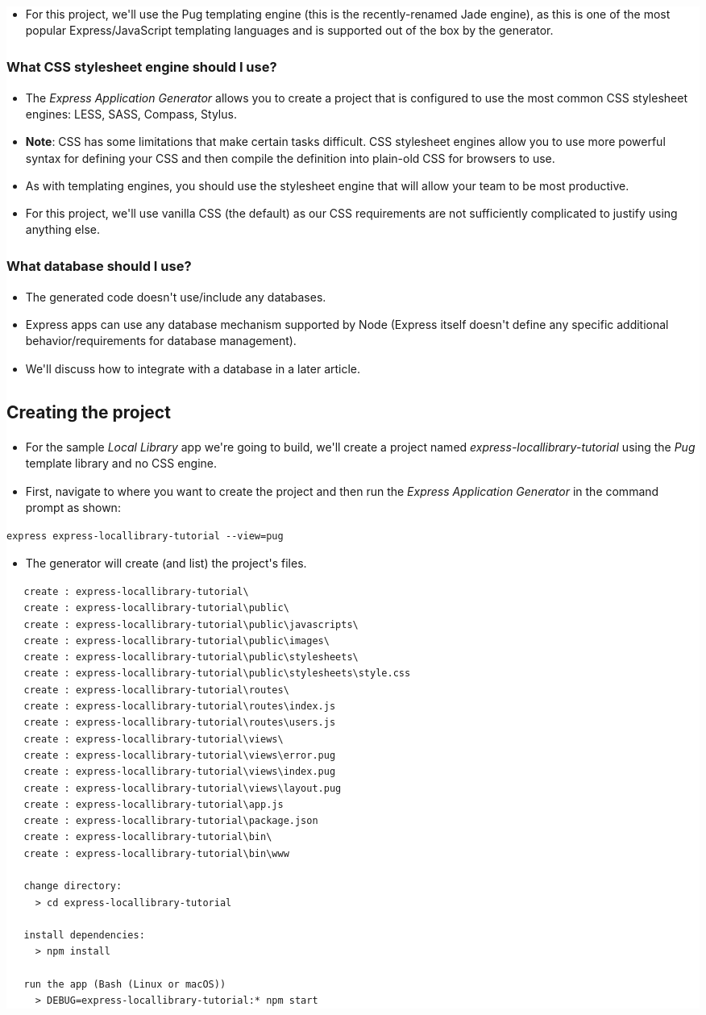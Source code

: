 - For this project, we'll use the Pug templating engine (this is the recently-renamed Jade engine), as this is one of the most popular Express/JavaScript templating languages and is supported out of the box by the generator.

### What CSS stylesheet engine should I use?

- The _Express Application Generator_ allows you to create a project that is configured to use the most common CSS stylesheet engines: LESS, SASS, Compass, Stylus.

- **Note**: CSS has some limitations that make certain tasks difficult. CSS stylesheet engines allow you to use more powerful syntax for defining your CSS and then compile the definition into plain-old CSS for browsers to use.

- As with templating engines, you should use the stylesheet engine that will allow your team to be most productive.
- For this project, we'll use vanilla CSS (the default) as our CSS requirements are not sufficiently complicated to justify using anything else.

### What database should I use?

- The generated code doesn't use/include any databases.
- Express apps can use any database mechanism supported by Node (Express itself doesn't define any specific additional behavior/requirements for database management).

- We'll discuss how to integrate with a database in a later article.

## Creating the project

- For the sample _Local Library_ app we're going to build, we'll create a project named _express-locallibrary-tutorial_ using the _Pug_ template library and no CSS engine.

- First, navigate to where you want to create the project and then run the _Express Application Generator_ in the command prompt as shown:

```
express express-locallibrary-tutorial --view=pug
```

- The generator will create (and list) the project's files.

```
   create : express-locallibrary-tutorial\
   create : express-locallibrary-tutorial\public\
   create : express-locallibrary-tutorial\public\javascripts\
   create : express-locallibrary-tutorial\public\images\
   create : express-locallibrary-tutorial\public\stylesheets\
   create : express-locallibrary-tutorial\public\stylesheets\style.css
   create : express-locallibrary-tutorial\routes\
   create : express-locallibrary-tutorial\routes\index.js
   create : express-locallibrary-tutorial\routes\users.js
   create : express-locallibrary-tutorial\views\
   create : express-locallibrary-tutorial\views\error.pug
   create : express-locallibrary-tutorial\views\index.pug
   create : express-locallibrary-tutorial\views\layout.pug
   create : express-locallibrary-tutorial\app.js
   create : express-locallibrary-tutorial\package.json
   create : express-locallibrary-tutorial\bin\
   create : express-locallibrary-tutorial\bin\www

   change directory:
     > cd express-locallibrary-tutorial

   install dependencies:
     > npm install

   run the app (Bash (Linux or macOS))
     > DEBUG=express-locallibrary-tutorial:* npm start
```